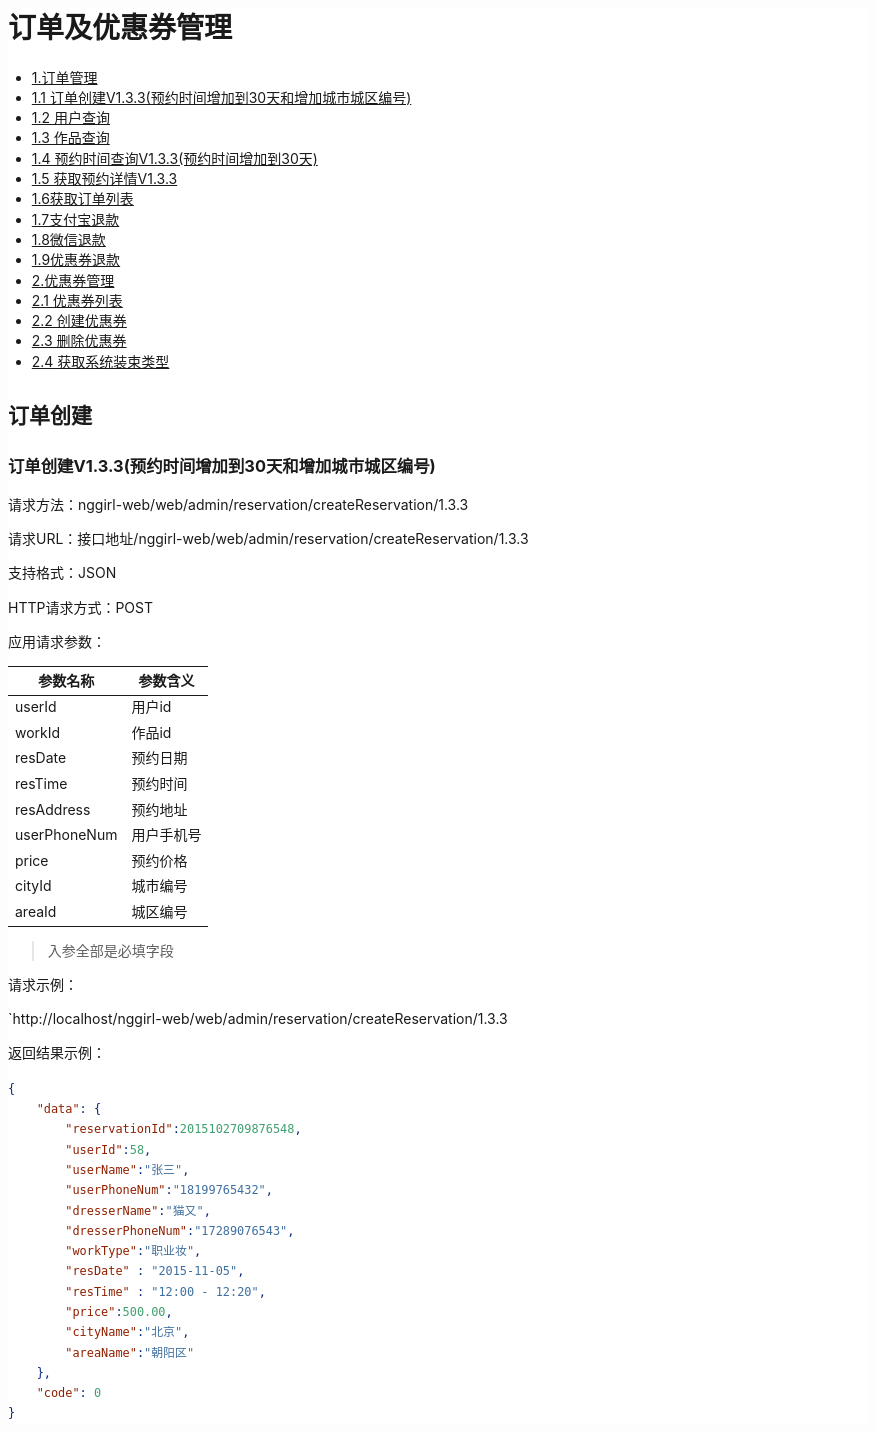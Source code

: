 ﻿# 订单及优惠券管理

* [1.订单管理](#1)
 * [1.1 订单创建V1.3.3(预约时间增加到30天和增加城市城区编号)](#1.1)
 * [1.2 用户查询](#1.2)
 * [1.3 作品查询](#1.3)
 * [1.4 预约时间查询V1.3.3(预约时间增加到30天)](#1.4)
 * [1.5 获取预约详情V1.3.3](#1.5)
 * [1.6获取订单列表](#1.6)
 * [1.7支付宝退款](#1.7)
 * [1.8微信退款](#1.8)
 * [1.9优惠券退款](#1.9)
* [2.优惠券管理](#2)
 * [2.1 优惠券列表](#2.1)
 * [2.2 创建优惠券](#2.2)
 * [2.3 删除优惠券](#2.3)
 * [2.4 获取系统装束类型](#2.4)

<h2 id="1">订单创建</h2>
<h3 id="1.1">订单创建V1.3.3(预约时间增加到30天和增加城市城区编号)</h3>

请求方法：nggirl-web/web/admin/reservation/createReservation/1.3.3

请求URL：接口地址/nggirl-web/web/admin/reservation/createReservation/1.3.3

支持格式：JSON

HTTP请求方式：POST

应用请求参数：

参数名称 | 参数含义
------------ | -------------
userId | 用户id
workId | 作品id
resDate | 预约日期
resTime | 预约时间
resAddress | 预约地址
userPhoneNum | 用户手机号
price | 预约价格
cityId | 城市编号
areaId | 城区编号

>入参全部是必填字段

请求示例：

`http://localhost/nggirl-web/web/admin/reservation/createReservation/1.3.3

返回结果示例：
```json
{
    "data": {
        "reservationId":2015102709876548,
        "userId":58,
        "userName":"张三",
        "userPhoneNum":"18199765432",
        "dresserName":"猫又",
        "dresserPhoneNum":"17289076543",
        "workType":"职业妆",
        "resDate" : "2015-11-05",
        "resTime" : "12:00 - 12:20",
        "price":500.00,
        "cityName":"北京",
        "areaName":"朝阳区"
    },
    "code": 0
}
```